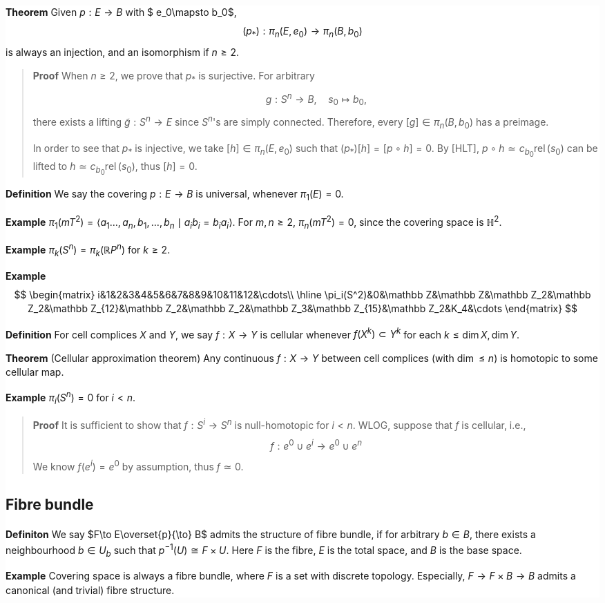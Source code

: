 **Theorem** Given $p:E\to B$ with $ e_0\mapsto b_0$,
$$
(p_\ast):\pi_n(E,e_0)\to \pi_n(B,b_0)
$$
is always an injection, and an isomorphism if $n\geq 2$.
> **Proof** When $n\geq 2$, we prove that $p_\ast$ is surjective. For arbitrary 
> $$
> g:S^n\to B,\quad s_0\mapsto b_0,
> $$
> there exists a lifting $\tilde g:S^n\to E$ since $S^n$'s are simply connected. Therefore, every $[g]\in \pi_n(B,b_0)$ has a preimage. 
>
> In order to see that $p_\ast$ is injective, we take $[h]\in \pi_n(E,e_0)$ such that $(p_\ast)[h]=[p\circ h]=0$. By [HLT], $p\circ h\simeq c_{b_0}\operatorname{rel}(s_0)$ can be lifted to $h\simeq c_{b_0}\operatorname{rel}(s_0)$, thus $[h]=0$. 

**Definition** We say the covering $p:E\to B$ is universal, whenever $\pi_1(E)=0$. 

**Example** $\pi_1(mT^2)=\langle a_1\ldots,a_n,b_1,\ldots, b_n\mid a_ib_i=b_ia_i\rangle$. For $m,n\geq 2$, $\pi_n(mT^2)=0$, since the covering space is $\mathbb H^2$. 

**Example** $\pi_k(S^n)=\pi_k(\mathbb RP^n)$ for $k\geq 2$. 

**Example** 
$$
\begin{matrix}
i&1&2&3&4&5&6&7&8&9&10&11&12&\cdots\\
\hline
\pi_i(S^2)&0&\mathbb Z&\mathbb Z&\mathbb Z_2&\mathbb Z_2&\mathbb Z_{12}&\mathbb Z_2&\mathbb Z_2&\mathbb Z_3&\mathbb Z_{15}&\mathbb Z_2&K_4&\cdots
\end{matrix}
$$

**Definition** For cell complices $X$ and $Y$, we say $f:X\to Y$ is cellular whenever $f(X^k)\subset Y^k$ for each $k\leq \dim X,\dim Y$. 

**Theorem** (Cellular approximation theorem) Any continuous $f:X\to Y$ between cell complices (with $\dim\leq n$) is homotopic to some cellular map.

**Example** $\pi_i(S^n)=0$ for $i<n$. 
> **Proof** It is sufficient to show that $f:S^i\to S^n$ is null-homotopic for $i<n$. WLOG, suppose that $f$ is cellular, i.e., 
> $$
> f:e^0\cup e^i\to e^0\cup e^n 
> $$
> We know $f(e^i)=e^0$ by assumption, thus $f\simeq 0$. 

## Fibre bundle

**Definiton** We say $F\to E\overset{p}{\to} B$ admits the structure of fibre bundle, if for arbitrary $b\in B$, there exists a neighbourhood $b\in U_b$ such that $p^{-1}(U)\cong F\times U$. Here $F$ is the fibre, $E$ is the total space, and $B$ is the base space. 

**Example** Covering space is always a fibre bundle, where $F$ is a set with discrete topology. Especially, $F\to F\times B\to B$ admits a canonical (and trivial) fibre structure. 
